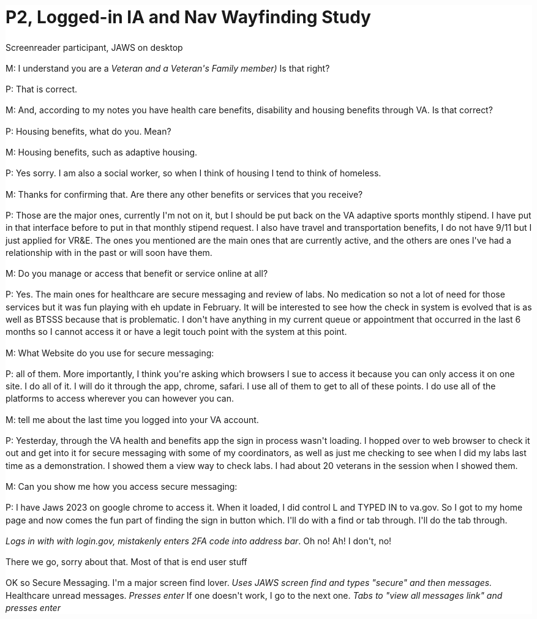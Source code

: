 # **P2, Logged-in IA and Nav Wayfinding Study**

Screenreader participant, JAWS on desktop

M: I understand you are a _Veteran and a Veteran's Family member)_ Is that right?

P: That is correct.

M: And, according to my notes you have health care benefits, disability and housing benefits through VA. Is that correct?

P: Housing benefits, what do you. Mean?

M: Housing benefits, such as adaptive housing.

P: Yes sorry. I am also a social worker, so when I think of housing I tend to think of homeless.

M: Thanks for confirming that. Are there any other benefits or services that you receive?

P: Those are the major ones, currently I'm not on it, but I should be put back on the VA adaptive sports monthly stipend. I have put in that interface before to put in that monthly stipend request. I also have travel and transportation benefits, I do not have 9/11 but I just applied for VR&E. The ones you mentioned are the main ones that are currently active, and the others are ones I've had a relationship with in the past or will soon have them.

M: Do you manage or access that benefit or service online at all?

P: Yes. The main ones for healthcare are secure messaging and review of labs. No medication so not a lot of need for those services but it was fun playing with eh update in February. It will be interested to see how the check in system is evolved that is as well as BTSSS because that is problematic. I don't have anything in my current queue or appointment that occurred in the last 6 months so I cannot access it or have a legit touch point with the system at this point.

M: What Website do you use for secure messaging:

P: all of them. More importantly, I think you're asking which browsers I sue to access it because you can only access it on one site. I do all of it. I will do it through the app, chrome, safari. I use all of them to get to all of these points. I do use all of the platforms to access wherever you can however you can.

M: tell me about the last time you logged into your VA account.

P: Yesterday, through the VA health and benefits app the sign in process wasn't loading. I hopped over to web browser to check it out and get into it for secure messaging with some of my coordinators, as well as just me checking to see when I did my labs last time as a demonstration. I showed them a view way to check labs. I had about 20 veterans in the session when I showed them.

M: Can you show me how you access secure messaging:

P: I have Jaws 2023 on google chrome to access it. When it loaded, I did control L and TYPED IN to va.gov. So I got to my home page and now comes the fun part of finding the sign in button which. I'll do with a find or tab through. I'll do the tab through.

_Logs in with with login.gov, mistakenly enters 2FA code into address bar_. Oh no! Ah! I don't, no!

There we go, sorry about that. Most of that is end user stuff

OK so Secure Messaging. I'm a major screen find lover. _Uses JAWS screen find and types "secure" and then messages._ Healthcare unread messages. _Presses enter_ If one doesn't work, I go to the next one. _Tabs to "view all messages link" and presses enter_
